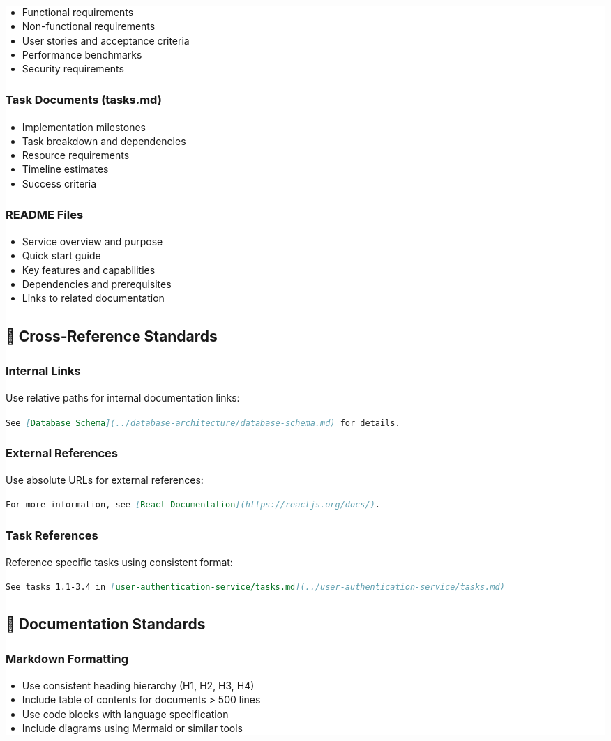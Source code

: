 - Functional requirements
- Non-functional requirements
- User stories and acceptance criteria
- Performance benchmarks
- Security requirements

### Task Documents (tasks.md)

- Implementation milestones
- Task breakdown and dependencies
- Resource requirements
- Timeline estimates
- Success criteria

### README Files

- Service overview and purpose
- Quick start guide
- Key features and capabilities
- Dependencies and prerequisites
- Links to related documentation

## 🔗 Cross-Reference Standards

### Internal Links
Use relative paths for internal documentation links:
```markdown
See [Database Schema](../database-architecture/database-schema.md) for details.
```

### External References
Use absolute URLs for external references:
```markdown
For more information, see [React Documentation](https://reactjs.org/docs/).
```

### Task References
Reference specific tasks using consistent format:
```markdown
See tasks 1.1-3.4 in [user-authentication-service/tasks.md](../user-authentication-service/tasks.md)
```

## 📝 Documentation Standards

### Markdown Formatting

- Use consistent heading hierarchy (H1, H2, H3, H4)
- Include table of contents for documents > 500 lines
- Use code blocks with language specification
- Include diagrams using Mermaid or similar tools
